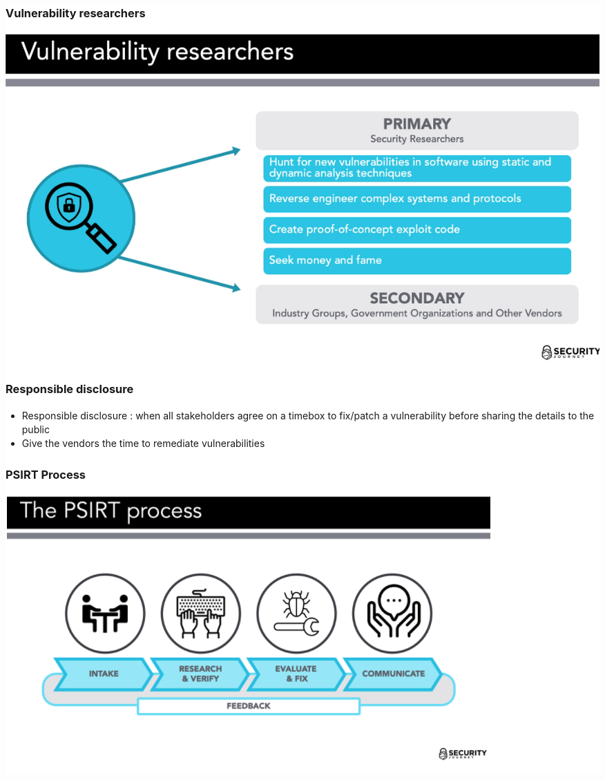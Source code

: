 ### Vulnerability researchers
![](/assets/images/2022-02-28-11-41-32.png)

### Responsible disclosure
- Responsible disclosure
: when all stakeholders agree on a timebox to fix/patch a vulnerability before sharing the details to the public
- Give the vendors the time to remediate vulnerabilities

### PSIRT Process
![](/assets/images/2022-02-28-11-46-19.png)